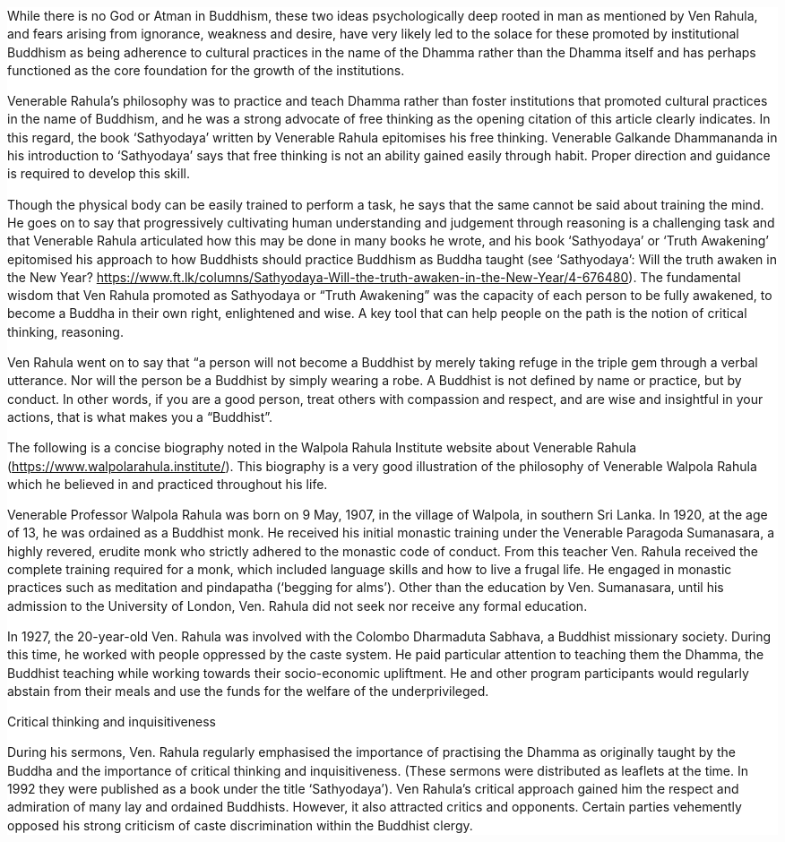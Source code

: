While there is no God or Atman in Buddhism, these two ideas psychologically deep rooted in man as mentioned by Ven Rahula, and fears arising from ignorance, weakness and desire, have very likely led to the solace for these promoted by institutional Buddhism as being adherence to cultural practices in the name of the Dhamma rather than the Dhamma itself and has perhaps functioned as the core foundation for the growth of the institutions.

Venerable Rahula’s philosophy was to practice and teach Dhamma rather than foster institutions that promoted cultural practices in the name of Buddhism, and he was a strong advocate of free thinking as the opening citation of this article clearly indicates. In this regard, the book ‘Sathyodaya’ written by Venerable Rahula epitomises his free thinking. Venerable Galkande Dhammananda in his introduction to ‘Sathyodaya’ says that free thinking is not an ability gained easily through habit. Proper direction and guidance is required to develop this skill.

Though the physical body can be easily trained to perform a task, he says that the same cannot be said about training the mind. He goes on to say that progressively cultivating human understanding and judgement through reasoning is a challenging task and that Venerable Rahula articulated how this may be done in many books he wrote, and his book ‘Sathyodaya’ or ‘Truth Awakening’ epitomised his approach to how Buddhists should practice Buddhism as Buddha taught (see ‘Sathyodaya’: Will the truth awaken in the New Year? https://www.ft.lk/columns/Sathyodaya-Will-the-truth-awaken-in-the-New-Year/4-676480). The fundamental wisdom that Ven Rahula promoted as Sathyodaya or “Truth Awakening” was the capacity of each person to be fully awakened, to become a Buddha in their own right, enlightened and wise. A key tool that can help people on the path is the notion of critical thinking, reasoning.

Ven Rahula went on to say that “a person will not become a Buddhist by merely taking refuge in the triple gem through a verbal utterance. Nor will the person be a Buddhist by simply wearing a robe. A Buddhist is not defined by name or practice, but by conduct. In other words, if you are a good person, treat others with compassion and respect, and are wise and insightful in your actions, that is what makes you a “Buddhist”.

The following is a concise biography noted in the Walpola Rahula Institute website about Venerable Rahula (https://www.walpolarahula.institute/). This biography is a very good illustration of the philosophy of Venerable Walpola Rahula which he believed in and practiced throughout his life.

Venerable Professor Walpola Rahula was born on 9 May, 1907, in the village of Walpola, in southern Sri Lanka. In 1920, at the age of 13, he was ordained as a Buddhist monk. He received his initial monastic training under the Venerable Paragoda Sumanasara, a highly revered, erudite monk who strictly adhered to the monastic code of conduct. From this teacher Ven. Rahula received the complete training required for a monk, which included language skills and how to live a frugal life. He engaged in monastic practices such as meditation and pindapatha (‘begging for alms’). Other than the education by Ven. Sumanasara, until his admission to the University of London, Ven. Rahula did not seek nor receive any formal education.

In 1927, the 20-year-old Ven. Rahula was involved with the Colombo Dharmaduta Sabhava, a Buddhist missionary society. During this time, he worked with people oppressed by the caste system. He paid particular attention to teaching them the Dhamma, the Buddhist teaching while working towards their socio-economic upliftment. He and other program participants would regularly abstain from their meals and use the funds for the welfare of the underprivileged.

Critical thinking and inquisitiveness

During his sermons, Ven. Rahula regularly emphasised the importance of practising the Dhamma as originally taught by the Buddha and the importance of critical thinking and inquisitiveness. (These sermons were distributed as leaflets at the time. In 1992 they were published as a book under the title ‘Sathyodaya’). Ven Rahula’s critical approach gained him the respect and admiration of many lay and ordained Buddhists. However, it also attracted critics and opponents. Certain parties vehemently opposed his strong criticism of caste discrimination within the Buddhist clergy.
